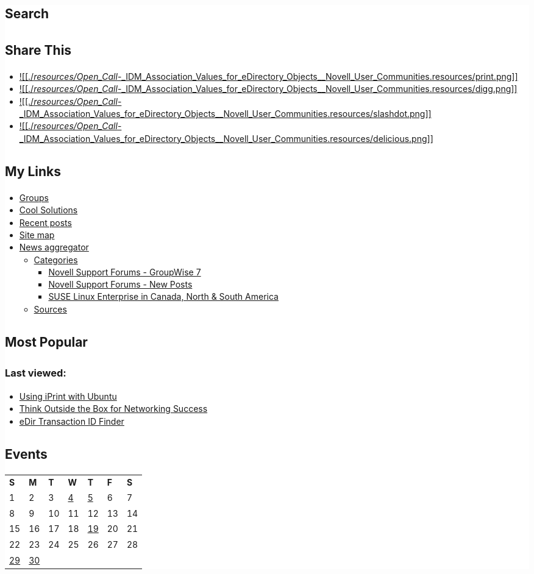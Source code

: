 ## Search

## Share This

* [![[./_resources/Open_Call_-_IDM_Association_Values_for_eDirectory_Objects__Novell_User_Communities.resources/print.png]]](http://www.novell.com/communities/print/node/1696)
* [![[./_resources/Open_Call_-_IDM_Association_Values_for_eDirectory_Objects__Novell_User_Communities.resources/digg.png]]](http://digg.com/submit?phase=2&url=http%3A%2F%2Fwww.novell.com%2Fcommunities%2Fnode%2F1696%2Fopen-call-idm-association-values-edirectory-objects&title=Open+Call+-+IDM+Association+Values+for+eDirectory+Objects+)
* [![[./_resources/Open_Call_-_IDM_Association_Values_for_eDirectory_Objects__Novell_User_Communities.resources/slashdot.png]]](http://slashdot.org/slashdot-it.pl?op=basic&url=http%3A%2F%2Fwww.novell.com%2Fcommunities%2Fnode%2F1696%2Fopen-call-idm-association-values-edirectory-objects)
* [![[./_resources/Open_Call_-_IDM_Association_Values_for_eDirectory_Objects__Novell_User_Communities.resources/delicious.png]]](http://del.icio.us/post?url=http%3A%2F%2Fwww.novell.com%2Fcommunities%2Fnode%2F1696%2Fopen-call-idm-association-values-edirectory-objects&title=Open+Call+-+IDM+Association+Values+for+eDirectory+Objects+)

## My Links

* [Groups](http://www.novell.com/communities/og)
* [Cool Solutions](http://www.novell.com/communities/coolsolutions)
* [Recent posts](http://www.novell.com/communities/tracker)
* [Site map](http://www.novell.com/communities/sitemap)
* [News aggregator](http://www.novell.com/communities/aggregator)
	* [Categories](http://www.novell.com/communities/aggregator/categories)
		* [Novell Support Forums - GroupWise 7](http://www.novell.com/communities/aggregator/categories/3)
		* [Novell Support Forums - New Posts](http://www.novell.com/communities/aggregator/categories/2)
		* [SUSE Linux Enterprise in Canada, North & South America](http://www.novell.com/communities/aggregator/categories/1)
	* [Sources](http://www.novell.com/communities/aggregator/sources)

## Most Popular

### Last viewed:

* [Using iPrint with Ubuntu](http://www.novell.com/communities/node/4208/using-iprint-with-ubuntu)
* [Think Outside the Box for Networking Success](http://www.novell.com/communities/node/6596/p-think-outside-box-networking-success)
* [eDir Transaction ID Finder](http://www.novell.com/communities/node/8927/edir+transaction+id+finder)

## Events

|     |     |     |     |     |     |     |
| --- | --- | --- | --- | --- | --- | --- |
| **S** | **M** | **T** | **W** | **T** | **F** | **S** |
| 1   | 2   | 3   | [4](http://www.novell.com/communities/event/2009/11/4/day) | [5](http://www.novell.com/communities/event/2009/11/5/day) | 6   | 7   |
| 8   | 9   | 10  | 11  | 12  | 13  | 14  |
| 15  | 16  | 17  | 18  | [19](http://www.novell.com/communities/event/2009/11/19/day) | 20  | 21  |
| 22  | 23  | 24  | 25  | 26  | 27  | 28  |
| [29](http://www.novell.com/communities/event/2009/11/29/day) | [30](http://www.novell.com/communities/event/2009/11/30/day) |     |     |     |     |     |
